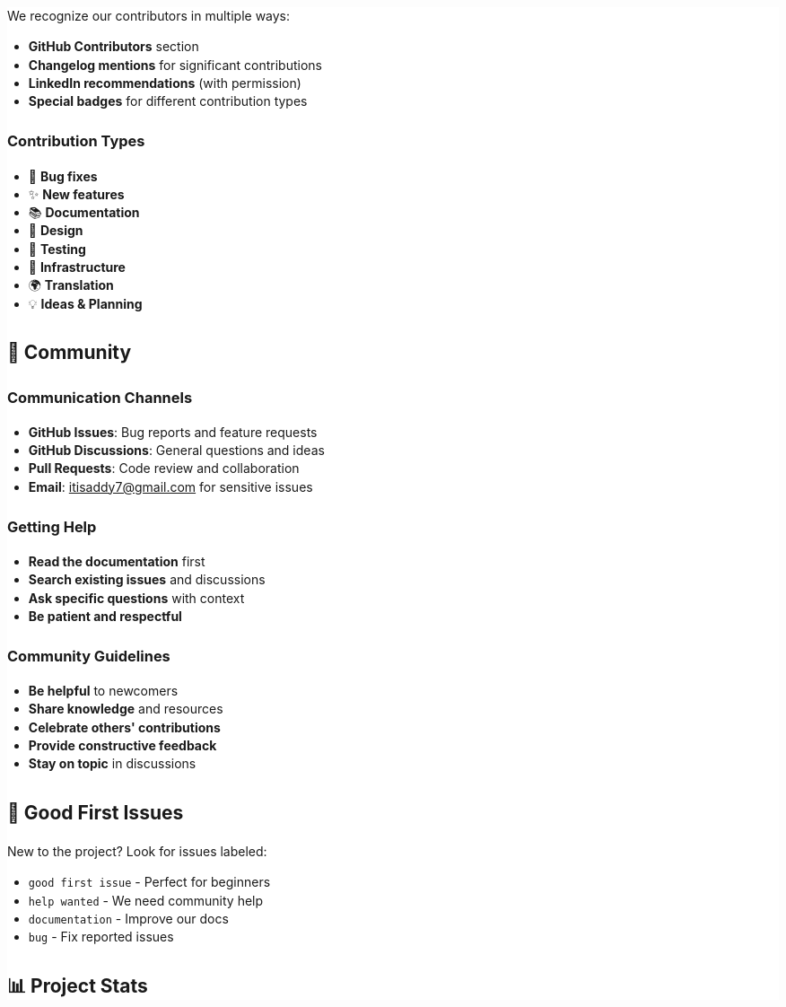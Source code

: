 We recognize our contributors in multiple ways:

- **GitHub Contributors** section
- **Changelog mentions** for significant contributions
- **LinkedIn recommendations** (with permission)
- **Special badges** for different contribution types

### Contribution Types

- 🐛 **Bug fixes**
- ✨ **New features**
- 📚 **Documentation**
- 🎨 **Design**
- 🧪 **Testing**
- 🔧 **Infrastructure**
- 🌍 **Translation**
- 💡 **Ideas & Planning**

## 💬 Community

### Communication Channels

- **GitHub Issues**: Bug reports and feature requests
- **GitHub Discussions**: General questions and ideas
- **Pull Requests**: Code review and collaboration
- **Email**: [itisaddy7@gmail.com](mailto:itisaddy7@gmail.com) for sensitive issues

### Getting Help

- **Read the documentation** first
- **Search existing issues** and discussions
- **Ask specific questions** with context
- **Be patient and respectful**

### Community Guidelines

- **Be helpful** to newcomers
- **Share knowledge** and resources
- **Celebrate others' contributions**
- **Provide constructive feedback**
- **Stay on topic** in discussions

## 🎯 Good First Issues

New to the project? Look for issues labeled:

- `good first issue` - Perfect for beginners
- `help wanted` - We need community help
- `documentation` - Improve our docs
- `bug` - Fix reported issues

## 📊 Project Stats
